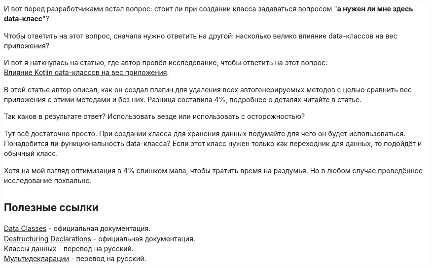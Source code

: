 И вот перед разработчиками встал вопрос: стоит ли при создании класса задаваться вопросом "**а нужен ли мне здесь data-класс**"?

Чтобы ответить на этот вопрос, сначала нужно ответить на другой: насколько велико влияние data-классов на вес приложения?

И вот я наткнулась на статью, где автор провёл исследование, чтобы ответить на этот вопрос:  
[Влияние Kotlin data-классов на вес приложения][habr-data-class-weight].

В этой статье автор описал, как он создал плагин для удаления всех автогенерируемых методов с целью сравнить вес приложения с этими методами и без них. Разница составила 4%, подробнее о деталях читайте в статье.

Так каков в результате ответ? Использовать везде или использовать с осторожностью?

Тут всё достаточно просто. При создании класса для хранения данных подумайте для чего он будет использоваться. Понадобится ли функциональность data-класса? Если этот класс нужен только как переходник для данных, то подойдёт и обычный класс.

Хотя на мой взгляд оптимизация в 4% слишком мала, чтобы тратить время на раздумья. Но в любом случае проведённое исследование похвально.

## Полезные ссылки

[Data Classes](https://kotlinlang.org/docs/reference/data-classes.html "kotlinlang.org") - официальная документация.  
[Destructuring Declarations](https://kotlinlang.org/docs/reference/multi-declarations.html "kotlinlang.org") - официальная документация.  
[Классы данных](https://kotlinlang.ru/docs/reference/data-classes.html "kotlinlang.ru") - перевод на русский.  
[Мультидекларации](https://kotlinlang.ru/docs/reference/multi-declarations.html "kotlinlang.ru") - перевод на русский.  


[habr-data-class-weight]: https://habr.com/ru/company/badoo/blog/545260/ "habr.com"
